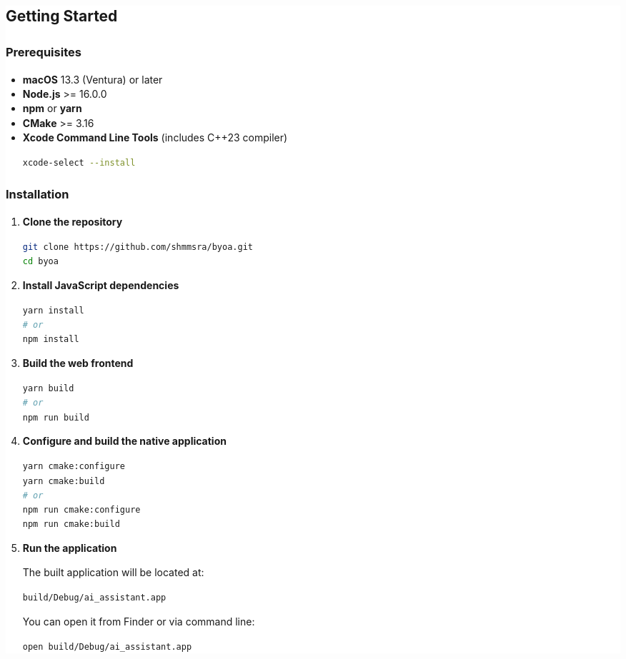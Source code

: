 ## Getting Started

### Prerequisites

- **macOS** 13.3 (Ventura) or later
- **Node.js** >= 16.0.0
- **npm** or **yarn**
- **CMake** >= 3.16
- **Xcode Command Line Tools** (includes C++23 compiler)
  ```bash
  xcode-select --install
  ```

### Installation

1. **Clone the repository**
   ```bash
   git clone https://github.com/shmmsra/byoa.git
   cd byoa
   ```

2. **Install JavaScript dependencies**
   ```bash
   yarn install
   # or
   npm install
   ```

3. **Build the web frontend**
   ```bash
   yarn build
   # or
   npm run build
   ```

4. **Configure and build the native application**
   ```bash
   yarn cmake:configure
   yarn cmake:build
   # or
   npm run cmake:configure
   npm run cmake:build
   ```

5. **Run the application**
   
   The built application will be located at:
   ```
   build/Debug/ai_assistant.app
   ```
   
   You can open it from Finder or via command line:
   ```bash
   open build/Debug/ai_assistant.app
   ```
